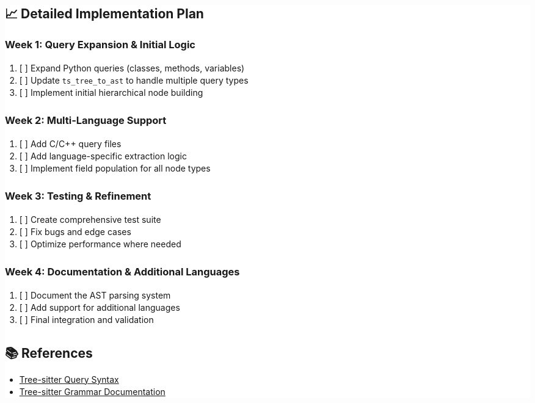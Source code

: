 ## 📈 Detailed Implementation Plan

### Week 1: Query Expansion & Initial Logic

1. \[ ] Expand Python queries (classes, methods, variables)
2. \[ ] Update `ts_tree_to_ast` to handle multiple query types
3. \[ ] Implement initial hierarchical node building

### Week 2: Multi-Language Support

1. \[ ] Add C/C++ query files
2. \[ ] Add language-specific extraction logic
3. \[ ] Implement field population for all node types

### Week 3: Testing & Refinement

1. \[ ] Create comprehensive test suite
2. \[ ] Fix bugs and edge cases
3. \[ ] Optimize performance where needed

### Week 4: Documentation & Additional Languages

1. \[ ] Document the AST parsing system
2. \[ ] Add support for additional languages
3. \[ ] Final integration and validation

## 📚 References

* [Tree-sitter Query Syntax](https://tree-sitter.github.io/tree-sitter/using-parsers#query-syntax)
* [Tree-sitter Grammar Documentation](https://github.com/tree-sitter/tree-sitter/blob/master/docs/grammar.md)
